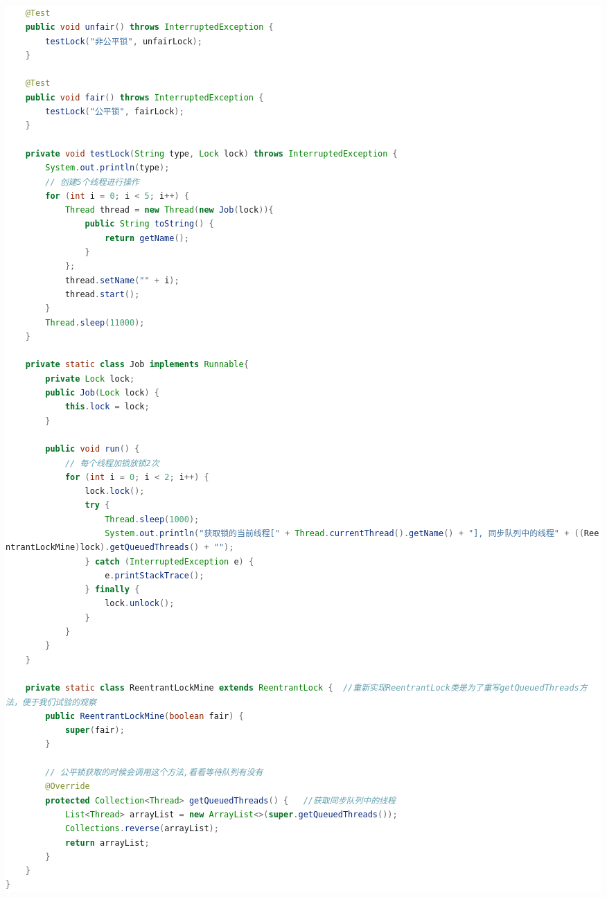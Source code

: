 ```Java
    @Test
    public void unfair() throws InterruptedException {
        testLock("非公平锁", unfairLock);
    }

    @Test
    public void fair() throws InterruptedException {
        testLock("公平锁", fairLock);
    }

    private void testLock(String type, Lock lock) throws InterruptedException {
        System.out.println(type);
        // 创建5个线程进行操作
        for (int i = 0; i < 5; i++) {
            Thread thread = new Thread(new Job(lock)){
                public String toString() {
                    return getName();
                }
            };
            thread.setName("" + i);
            thread.start();
        }
        Thread.sleep(11000);
    }

    private static class Job implements Runnable{
        private Lock lock;
        public Job(Lock lock) {
            this.lock = lock;
        }

        public void run() {
            // 每个线程加锁放锁2次
            for (int i = 0; i < 2; i++) {
                lock.lock();
                try {
                    Thread.sleep(1000);
                    System.out.println("获取锁的当前线程[" + Thread.currentThread().getName() + "], 同步队列中的线程" + ((ReentrantLockMine)lock).getQueuedThreads() + "");
                } catch (InterruptedException e) {
                    e.printStackTrace();
                } finally {
                    lock.unlock();
                }
            }
        }
    }

    private static class ReentrantLockMine extends ReentrantLock {  //重新实现ReentrantLock类是为了重写getQueuedThreads方法，便于我们试验的观察
        public ReentrantLockMine(boolean fair) {
            super(fair);
        }

        // 公平锁获取的时候会调用这个方法,看看等待队列有没有
        @Override
        protected Collection<Thread> getQueuedThreads() {   //获取同步队列中的线程
            List<Thread> arrayList = new ArrayList<>(super.getQueuedThreads());
            Collections.reverse(arrayList);
            return arrayList;
        }
    }
}
```